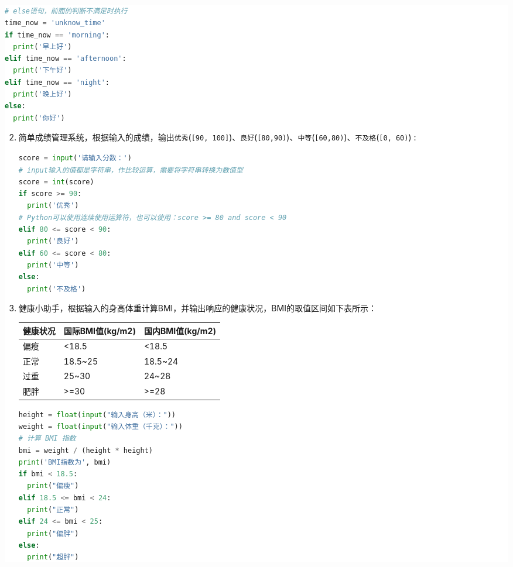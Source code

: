    ```python
   # else语句，前面的判断不满足时执行
   time_now = 'unknow_time'
   if time_now == 'morning':
     print('早上好')
   elif time_now == 'afternoon':
     print('下午好')
   elif time_now == 'night':
     print('晚上好')
   else:
     print('你好')
   ```

2. 简单成绩管理系统，根据输入的成绩，输出`优秀`(`[90, 100]`)、`良好`(`[80,90)`)、`中等`(`[60,80)`)、`不及格`(`[0, 60)`) :
   
   ```python
   score = input('请输入分数：')
   # input输入的值都是字符串，作比较运算，需要将字符串转换为数值型
   score = int(score)
   if score >= 90:
     print('优秀')
   # Python可以使用连续使用运算符，也可以使用：score >= 80 and score < 90
   elif 80 <= score < 90:
     print('良好')
   elif 60 <= score < 80:
     print('中等')
   else:
     print('不及格')
   ```

3. 健康小助手，根据输入的身高体重计算BMI，并输出响应的健康状况，BMI的取值区间如下表所示：
   
   | 健康状况 | 国际BMI值(kg/m2) | 国内BMI值(kg/m2) |
   | ---- | ------------- | ------------- |
   | 偏瘦   | <18.5         | <18.5         |
   | 正常   | 18.5~25       | 18.5~24       |
   | 过重   | 25~30         | 24~28         |
   | 肥胖   | >=30          | >=28          |
   
   ```python
   height = float(input("输入身高（米）："))
   weight = float(input("输入体重（千克）："))
   # 计算 BMI 指数
   bmi = weight / (height * height)
   print('BMI指数为', bmi)
   if bmi < 18.5:
     print("偏瘦")
   elif 18.5 <= bmi < 24:
     print("正常")
   elif 24 <= bmi < 25:
     print("偏胖")
   else:
     print("超胖")
   ```
